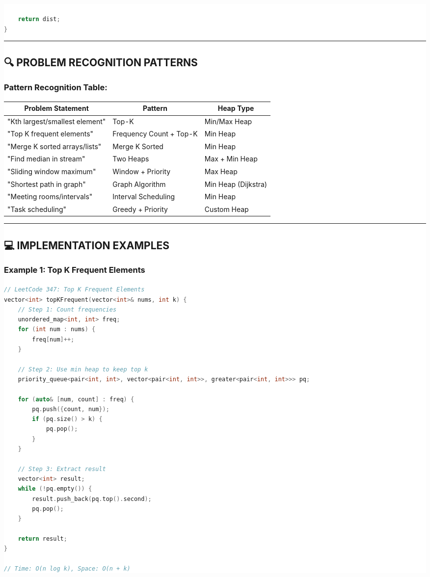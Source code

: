 ```cpp
    
    return dist;
}
```

---

## 🔍 **PROBLEM RECOGNITION PATTERNS**

### **Pattern Recognition Table:**
| **Problem Statement** | **Pattern** | **Heap Type** |
|----------------------|-------------|---------------|
| "Kth largest/smallest element" | Top-K | Min/Max Heap |
| "Top K frequent elements" | Frequency Count + Top-K | Min Heap |
| "Merge K sorted arrays/lists" | Merge K Sorted | Min Heap |
| "Find median in stream" | Two Heaps | Max + Min Heap |
| "Sliding window maximum" | Window + Priority | Max Heap |
| "Shortest path in graph" | Graph Algorithm | Min Heap (Dijkstra) |
| "Meeting rooms/intervals" | Interval Scheduling | Min Heap |
| "Task scheduling" | Greedy + Priority | Custom Heap |

---

## 💻 **IMPLEMENTATION EXAMPLES**

### **Example 1: Top K Frequent Elements**
```cpp
// LeetCode 347: Top K Frequent Elements
vector<int> topKFrequent(vector<int>& nums, int k) {
    // Step 1: Count frequencies
    unordered_map<int, int> freq;
    for (int num : nums) {
        freq[num]++;
    }
    
    // Step 2: Use min heap to keep top k
    priority_queue<pair<int, int>, vector<pair<int, int>>, greater<pair<int, int>>> pq;
    
    for (auto& [num, count] : freq) {
        pq.push({count, num});
        if (pq.size() > k) {
            pq.pop();
        }
    }
    
    // Step 3: Extract result
    vector<int> result;
    while (!pq.empty()) {
        result.push_back(pq.top().second);
        pq.pop();
    }
    
    return result;
}

// Time: O(n log k), Space: O(n + k)
```